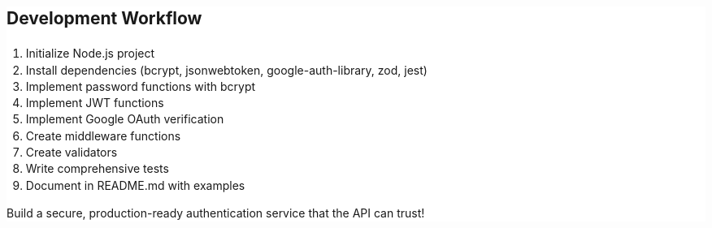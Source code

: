 ## Development Workflow

1. Initialize Node.js project
2. Install dependencies (bcrypt, jsonwebtoken, google-auth-library, zod, jest)
3. Implement password functions with bcrypt
4. Implement JWT functions
5. Implement Google OAuth verification
6. Create middleware functions
7. Create validators
8. Write comprehensive tests
9. Document in README.md with examples

Build a secure, production-ready authentication service that the API can trust!
